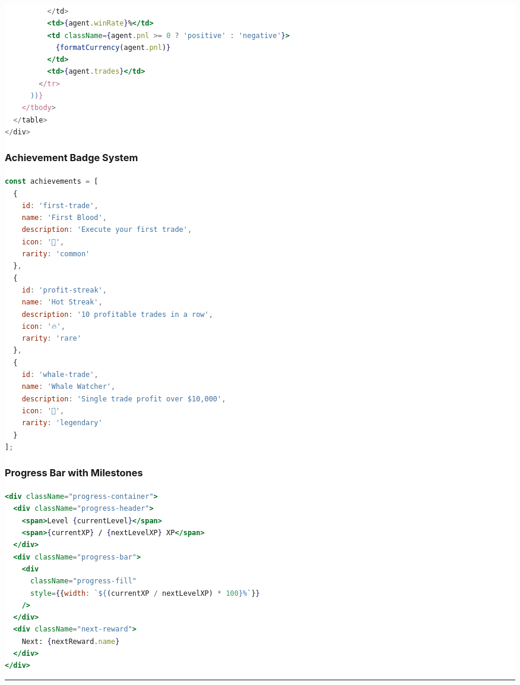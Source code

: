 ```jsx
          </td>
          <td>{agent.winRate}%</td>
          <td className={agent.pnl >= 0 ? 'positive' : 'negative'}>
            {formatCurrency(agent.pnl)}
          </td>
          <td>{agent.trades}</td>
        </tr>
      ))}
    </tbody>
  </table>
</div>
```

### Achievement Badge System
```javascript
const achievements = [
  {
    id: 'first-trade',
    name: 'First Blood',
    description: 'Execute your first trade',
    icon: '🎯',
    rarity: 'common'
  },
  {
    id: 'profit-streak',
    name: 'Hot Streak',
    description: '10 profitable trades in a row',
    icon: '🔥',
    rarity: 'rare'
  },
  {
    id: 'whale-trade',
    name: 'Whale Watcher',
    description: 'Single trade profit over $10,000',
    icon: '🐋',
    rarity: 'legendary'
  }
];
```

### Progress Bar with Milestones
```jsx
<div className="progress-container">
  <div className="progress-header">
    <span>Level {currentLevel}</span>
    <span>{currentXP} / {nextLevelXP} XP</span>
  </div>
  <div className="progress-bar">
    <div 
      className="progress-fill" 
      style={{width: `${(currentXP / nextLevelXP) * 100}%`}}
    />
  </div>
  <div className="next-reward">
    Next: {nextReward.name}
  </div>
</div>
```

---